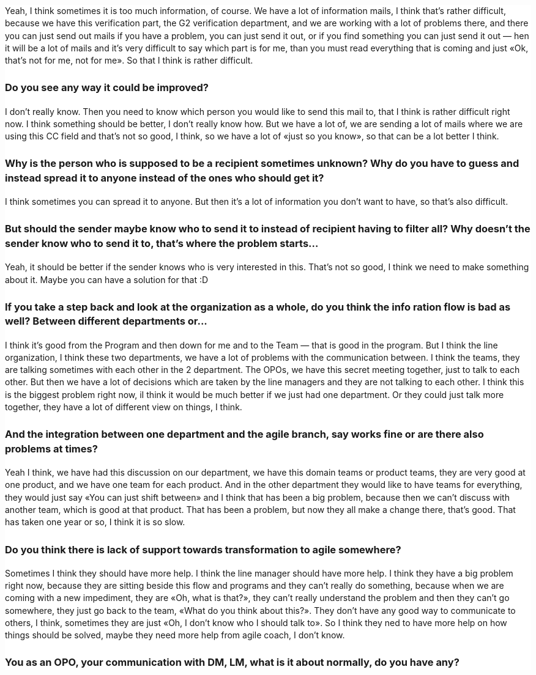 Yeah, I think sometimes it is too much information, of course. We have a lot of information mails, I think that’s rather difficult, because we have this verification part, the G2 verification department, and we are working with a lot of problems there, and there you can just send out mails if you have a problem, you can just send it out, or if you find something you can just send it out — hen it will be a lot of mails and it’s very difficult to say which part is for me, than you must read everything that is coming and just «Ok, that’s not for me, not for me». So that I think is rather difficult.
### Do you see any way it could be improved?
I don’t really know. Then you need to know which person you would like to send this mail to, that I think is rather difficult right now. I think something should be better, I don’t really know how. But we have a lot of, we are sending a lot of mails where we are using this CC field and that’s not so good, I think, so we have a lot of «just so you know», so that can be a lot better I think.
### Why is the person who is supposed to be a recipient sometimes unknown? Why do you have to guess and instead spread it to anyone instead of the ones who should get it?
I think sometimes you can spread it to anyone. But then it’s a lot of information you don’t want to have, so that’s also difficult.
### But should the sender maybe know who to send it to instead of recipient having to filter all? Why doesn’t the sender know who to send it to, that’s where the problem starts…
Yeah, it should be better if the sender knows who is very interested in this. That’s not so good, I think we need to make something about it. Maybe you can have a solution for that :D
### If you take a step back and look at the organization as a whole, do you think the info ration flow is bad as well? Between different departments or...
I think it’s good from the Program and then down for me and to the Team — that is good in the program. But I think the line organization, I think these two departments, we have a lot of problems with the communication between. I think the teams, they are talking sometimes with each other in the 2 department. The OPOs, we have this secret meeting together, just to talk to each other. But then we have a lot of decisions which are taken by the line managers and they are not talking to each other. I think this is the biggest problem right now, iI think it would be much better if we just had one department. Or they could just talk more together, they have a lot of different view on things, I think.
### And the integration between one department and the agile branch, say works fine or are there also problems at times?
Yeah I think, we have had this discussion on our department, we have this domain teams or product teams, they are very good at one product, and we have one team for each product. And in the other department they would like to have teams for everything, they would just say «You can just shift between» and I think that has been a big problem, because then we can’t discuss with another team, which is good at that product. That has been a problem, but now they all make a change there, that’s good. That has taken one year or so, I think it is so slow.
### Do you think there is lack of support towards transformation to agile somewhere?
Sometimes I think they should have more help. I think the line manager should have more help. I think they have a big problem right now, because they are sitting beside this flow and programs and they can’t really do something, because when we are coming with a new impediment, they are «Oh, what is that?», they can’t really understand the problem and then they can’t go somewhere, they just go back to the team, «What do you think about this?». They don’t have any good way to communicate to others, I think, sometimes they are just «Oh, I don’t know who I should talk to». So I think they ned to have more help on how things should be solved, maybe they need more help from agile coach, I don’t know.
### You as an OPO, your communication with DM, LM, what is it about normally, do you have any?